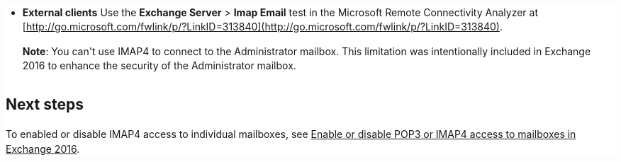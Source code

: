  
  - **External clients** Use the **Exchange Server** > **Imap Email** test in the Microsoft Remote Connectivity Analyzer at [http://go.microsoft.com/fwlink/p/?LinkID=313840](http://go.microsoft.com/fwlink/p/?LinkID=313840).
    
  

    **Note**: You can't use IMAP4 to connect to the Administrator mailbox. This limitation was intentionally included in Exchange 2016 to enhance the security of the Administrator mailbox.
    
  

## Next steps

To enabled or disable IMAP4 access to individual mailboxes, see  [Enable or disable POP3 or IMAP4 access to mailboxes in Exchange 2016](enable-or-disable-pop3-or-imap4-access-to-mailboxes-in-exchange-2016.md).
  
    
    

